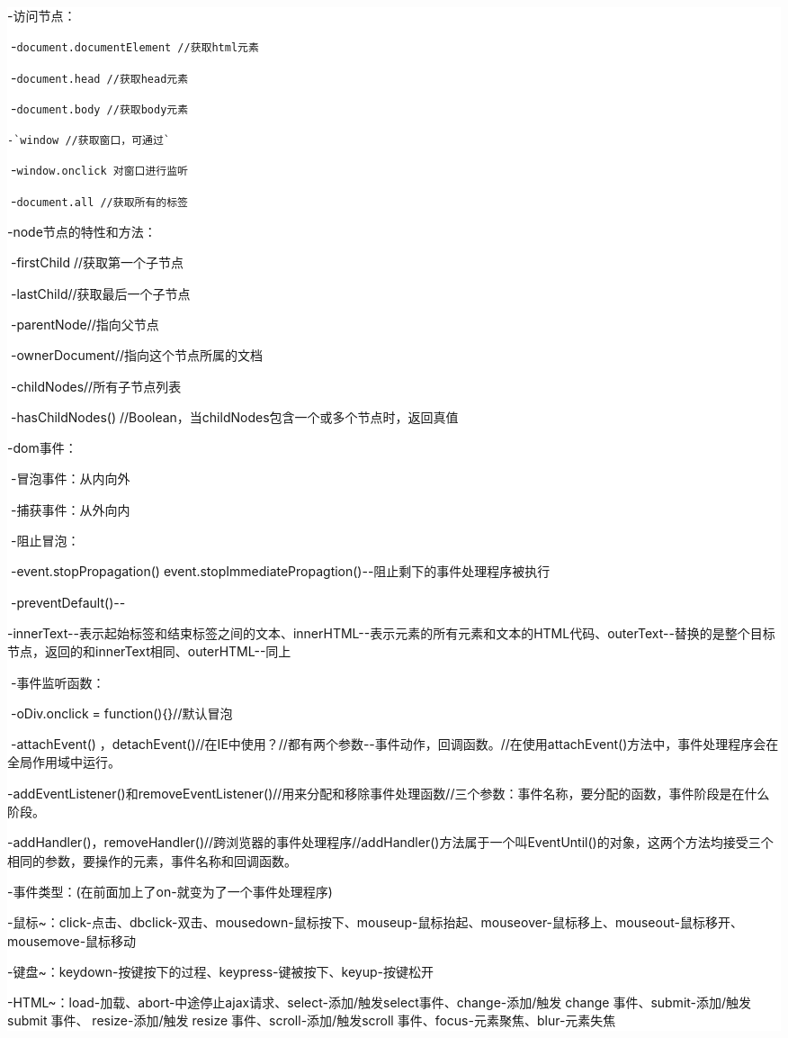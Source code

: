-访问节点：

​	-`document.documentElement //获取html元素`

​	-`document.head //获取head元素`

​	-`document.body //获取body元素`

 	-`window //获取窗口，可通过`

​	-`window.onclick 对窗口进行监听` 

​	-`document.all //获取所有的标签`

-node节点的特性和方法：

​	-firstChild //获取第一个子节点

​	-lastChild//获取最后一个子节点

​	-parentNode//指向父节点

​	-ownerDocument//指向这个节点所属的文档

​	-childNodes//所有子节点列表

​	-hasChildNodes() //Boolean，当childNodes包含一个或多个节点时，返回真值

-dom事件：	

​	-冒泡事件：从内向外

​	-捕获事件：从外向内

​	-阻止冒泡：

​		-event.stopPropagation()    event.stopImmediatePropagtion()--阻止剩下的事件处理程序被执行

​		-preventDefault()--

​		-innerText--表示起始标签和结束标签之间的文本、innerHTML--表示元素的所有元素和文本的HTML代码、outerText--替换的是整个目标节点，返回的和innerText相同、outerHTML--同上

​	-事件监听函数：

​		-oDiv.onclick = function(){}//默认冒泡

​		-attachEvent() ，detachEvent()//在IE中使用？//都有两个参数--事件动作，回调函数。//在使用attachEvent()方法中，事件处理程序会在全局作用域中运行。

​		-addEventListener()和removeEventListener()//用来分配和移除事件处理函数//三个参数：事件名称，要分配的函数，事件阶段是在什么阶段。

​		-addHandler()，removeHandler()//跨浏览器的事件处理程序//addHandler()方法属于一个叫EventUntil()的对象，这两个方法均接受三个相同的参数，要操作的元素，事件名称和回调函数。



-事件类型：(在前面加上了on-就变为了一个事件处理程序)

​	-鼠标~：click-点击、dbclick-双击、mousedown-鼠标按下、mouseup-鼠标抬起、mouseover-鼠标移上、mouseout-鼠标移开、mousemove-鼠标移动

​	-键盘~：keydown-按键按下的过程、keypress-键被按下、keyup-按键松开

​	-HTML~：load-加载、abort-中途停止ajax请求、select-添加/触发select事件、change-添加/触发 change 事件、submit-添加/触发 submit 事件、 resize-添加/触发 resize 事件、scroll-添加/触发scroll 事件、focus-元素聚焦、blur-元素失焦
